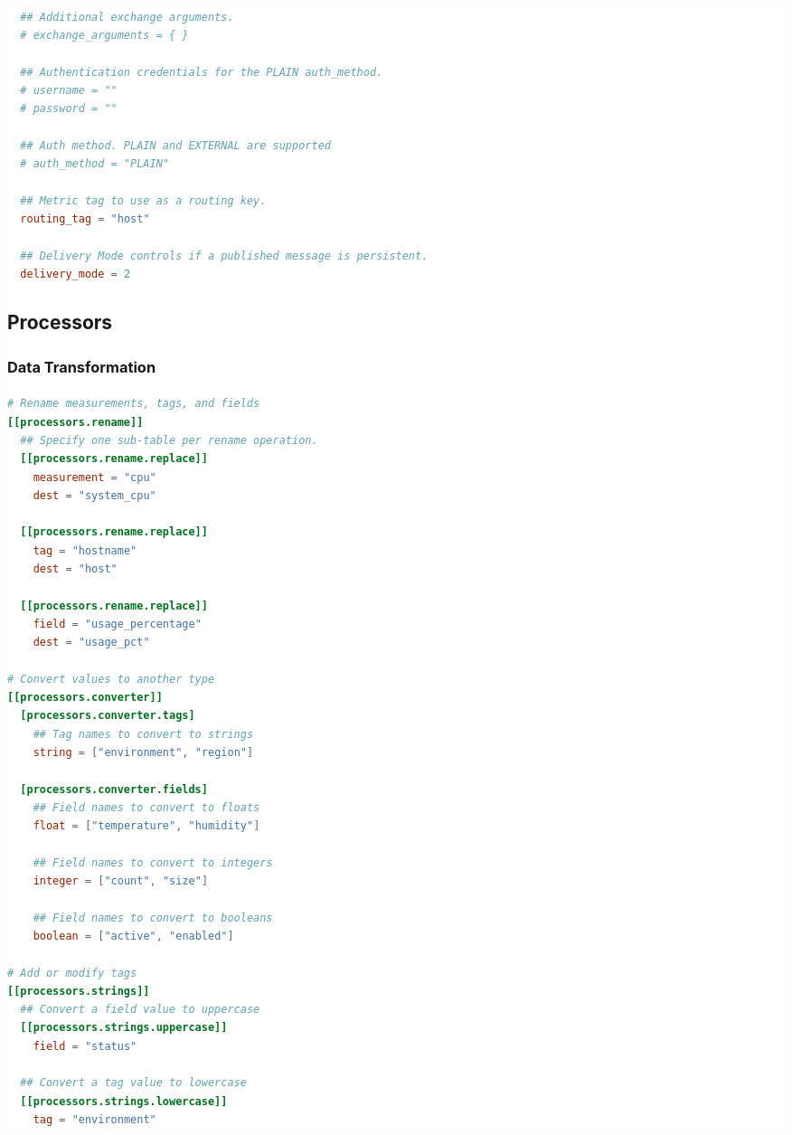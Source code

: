 ```toml
  ## Additional exchange arguments.
  # exchange_arguments = { }

  ## Authentication credentials for the PLAIN auth_method.
  # username = ""
  # password = ""

  ## Auth method. PLAIN and EXTERNAL are supported
  # auth_method = "PLAIN"

  ## Metric tag to use as a routing key.
  routing_tag = "host"

  ## Delivery Mode controls if a published message is persistent.
  delivery_mode = 2
```

## Processors

### Data Transformation

```toml
# Rename measurements, tags, and fields
[[processors.rename]]
  ## Specify one sub-table per rename operation.
  [[processors.rename.replace]]
    measurement = "cpu"
    dest = "system_cpu"

  [[processors.rename.replace]]
    tag = "hostname"
    dest = "host"

  [[processors.rename.replace]]
    field = "usage_percentage"
    dest = "usage_pct"

# Convert values to another type
[[processors.converter]]
  [processors.converter.tags]
    ## Tag names to convert to strings
    string = ["environment", "region"]
    
  [processors.converter.fields]
    ## Field names to convert to floats
    float = ["temperature", "humidity"]
    
    ## Field names to convert to integers
    integer = ["count", "size"]
    
    ## Field names to convert to booleans
    boolean = ["active", "enabled"]

# Add or modify tags
[[processors.strings]]
  ## Convert a field value to uppercase
  [[processors.strings.uppercase]]
    field = "status"

  ## Convert a tag value to lowercase
  [[processors.strings.lowercase]]
    tag = "environment"

```